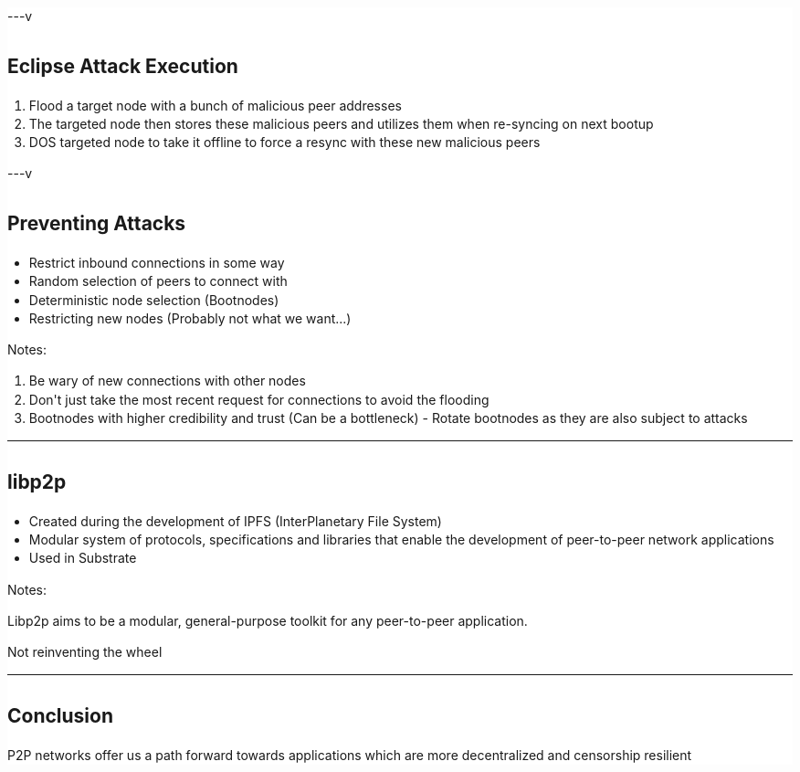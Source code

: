 ---v

## Eclipse Attack Execution

1. Flood a target node with a bunch of malicious peer addresses 
1. The targeted node then stores these malicious peers and utilizes them when re-syncing on next bootup 
1. DOS targeted node to take it offline to force a resync with these new malicious peers 

---v

## Preventing Attacks

- Restrict inbound connections in some way 
- Random selection of peers to connect with 
- Deterministic node selection (Bootnodes) 
- Restricting new nodes (Probably not what we want...) 

Notes:

1. Be wary of new connections with other nodes
1. Don't just take the most recent request for connections to avoid the flooding
1. Bootnodes with higher credibility and trust (Can be a bottleneck) - Rotate bootnodes as they are also subject to attacks

---

## libp2p

- Created during the development of IPFS (InterPlanetary File System)
- Modular system of protocols, specifications and libraries that enable the development of peer-to-peer network applications
- Used in Substrate

Notes:

Libp2p aims to be a modular, general-purpose toolkit for any peer-to-peer application.

Not reinventing the wheel

---

## Conclusion

P2P networks offer us a path forward towards applications which are more decentralized and censorship resilient
